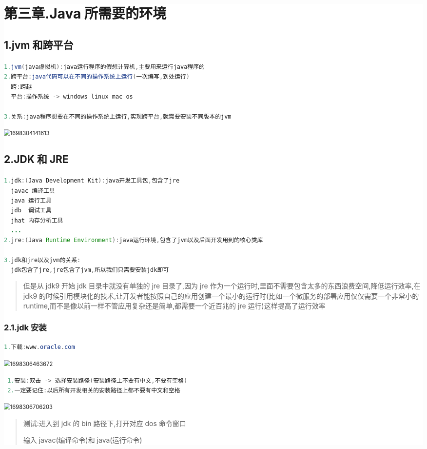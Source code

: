 # 第三章.Java 所需要的环境

## 1.jvm 和跨平台

```java
1.jvm(java虚拟机):java运行程序的假想计算机,主要用来运行java程序的
2.跨平台:java代码可以在不同的操作系统上运行(一次编写,到处运行)
  跨:跨越
  平台:操作系统 -> windows linux mac os

3.关系:java程序想要在不同的操作系统上运行,实现跨平台,就需要安装不同版本的jvm
```

<img src="https://img.xbin.cn/images/2024/02/27-22-41-4cc1cf.png" alt="1698304141613" style="zoom:80%;" />

## 2.JDK 和 JRE

```java
1.jdk:(Java Development Kit):java开发工具包,包含了jre
  javac 编译工具
  java 运行工具
  jdb  调试工具
  jhat 内存分析工具
  ...
2.jre:(Java Runtime Environment):java运行环境,包含了jvm以及后面开发用到的核心类库

3.jdk和jre以及jvm的关系:
  jdk包含了jre,jre包含了jvm,所以我们只需要安装jdk即可
```

> 但是从 jdk9 开始 jdk 目录中就没有单独的 jre 目录了,因为 jre 作为一个运行时,里面不需要包含太多的东西浪费空间,降低运行效率,在 jdk9 的时候引用模块化的技术,让开发者能按照自己的应用创建一个最小的运行时(比如一个微服务的部署应用仅仅需要一个非常小的 runtime,而不是像以前一样不管应用复杂还是简单,都需要一个近百兆的 jre 运行)这样提高了运行效率

### 2.1.jdk 安装

```java
1.下载:www.oracle.com
```

<img src="https://img.xbin.cn/images/2024/02/27-22-41-d0c89c.png" alt="1698306463672" style="zoom:80%;" />

```java
 1.安装:双击 -> 选择安装路径(安装路径上不要有中文,不要有空格)
 2.一定要记住:以后所有开发相关的安装路径上都不要有中文和空格
```

<img src="https://img.xbin.cn/images/2024/02/27-22-41-21fb17.png" alt="1698306706203" style="zoom:80%;" />

> 测试:进入到 jdk 的 bin 路径下,打开对应 dos 命令窗口
>
> 输入 javac(编译命令)和 java(运行命令)
